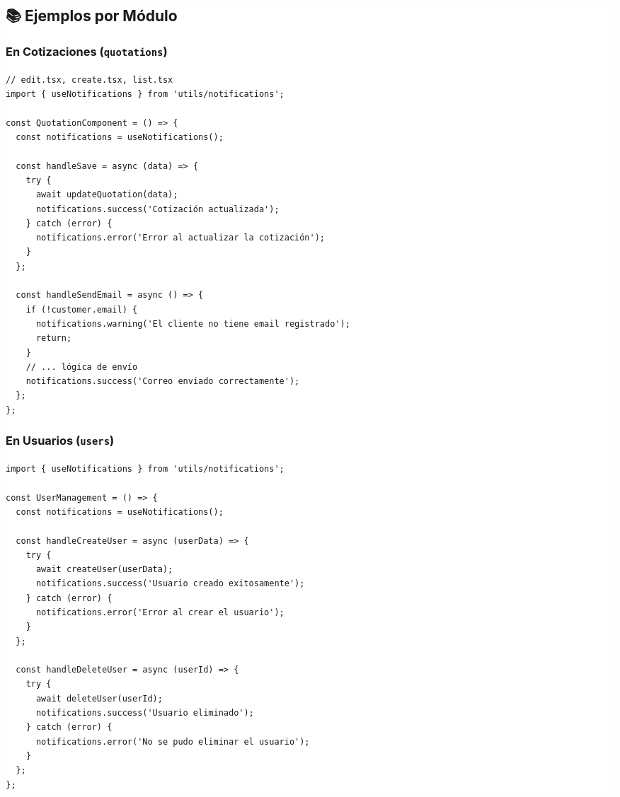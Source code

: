 ## 📚 Ejemplos por Módulo

### En Cotizaciones (`quotations`)
```tsx
// edit.tsx, create.tsx, list.tsx
import { useNotifications } from 'utils/notifications';

const QuotationComponent = () => {
  const notifications = useNotifications();

  const handleSave = async (data) => {
    try {
      await updateQuotation(data);
      notifications.success('Cotización actualizada');
    } catch (error) {
      notifications.error('Error al actualizar la cotización');
    }
  };

  const handleSendEmail = async () => {
    if (!customer.email) {
      notifications.warning('El cliente no tiene email registrado');
      return;
    }
    // ... lógica de envío
    notifications.success('Correo enviado correctamente');
  };
};
```

### En Usuarios (`users`)
```tsx
import { useNotifications } from 'utils/notifications';

const UserManagement = () => {
  const notifications = useNotifications();

  const handleCreateUser = async (userData) => {
    try {
      await createUser(userData);
      notifications.success('Usuario creado exitosamente');
    } catch (error) {
      notifications.error('Error al crear el usuario');
    }
  };

  const handleDeleteUser = async (userId) => {
    try {
      await deleteUser(userId);
      notifications.success('Usuario eliminado');
    } catch (error) {
      notifications.error('No se pudo eliminar el usuario');
    }
  };
};
```
